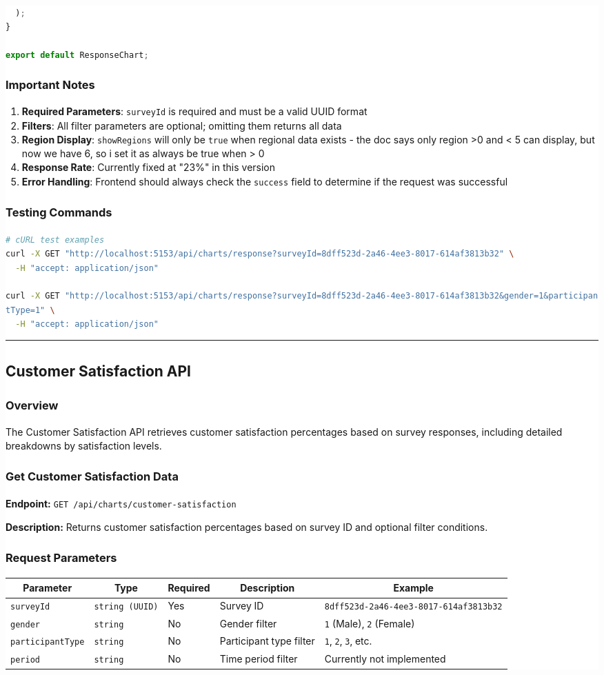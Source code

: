```jsx
  );
}

export default ResponseChart;
```

### Important Notes

1. **Required Parameters**: `surveyId` is required and must be a valid UUID format
2. **Filters**: All filter parameters are optional; omitting them returns all data
3. **Region Display**: `showRegions` will only be `true` when regional data exists - the doc says only region >0 and < 5 can display, but now we have 6, so i set it as always be true when > 0
4. **Response Rate**: Currently fixed at "23%" in this version
5. **Error Handling**: Frontend should always check the `success` field to determine if the request was successful

### Testing Commands

```bash
# cURL test examples
curl -X GET "http://localhost:5153/api/charts/response?surveyId=8dff523d-2a46-4ee3-8017-614af3813b32" \
  -H "accept: application/json"

curl -X GET "http://localhost:5153/api/charts/response?surveyId=8dff523d-2a46-4ee3-8017-614af3813b32&gender=1&participantType=1" \
  -H "accept: application/json"
```

---

## Customer Satisfaction API

### Overview
The Customer Satisfaction API retrieves customer satisfaction percentages based on survey responses, including detailed breakdowns by satisfaction levels.

### Get Customer Satisfaction Data

**Endpoint:** `GET /api/charts/customer-satisfaction`

**Description:** Returns customer satisfaction percentages based on survey ID and optional filter conditions.

### Request Parameters

| Parameter | Type | Required | Description | Example |
|-----------|------|----------|-------------|---------|
| `surveyId` | `string (UUID)` | Yes | Survey ID | `8dff523d-2a46-4ee3-8017-614af3813b32` |
| `gender` | `string` | No | Gender filter | `1` (Male), `2` (Female) |
| `participantType` | `string` | No | Participant type filter | `1`, `2`, `3`, etc. |
| `period` | `string` | No | Time period filter | Currently not implemented |
